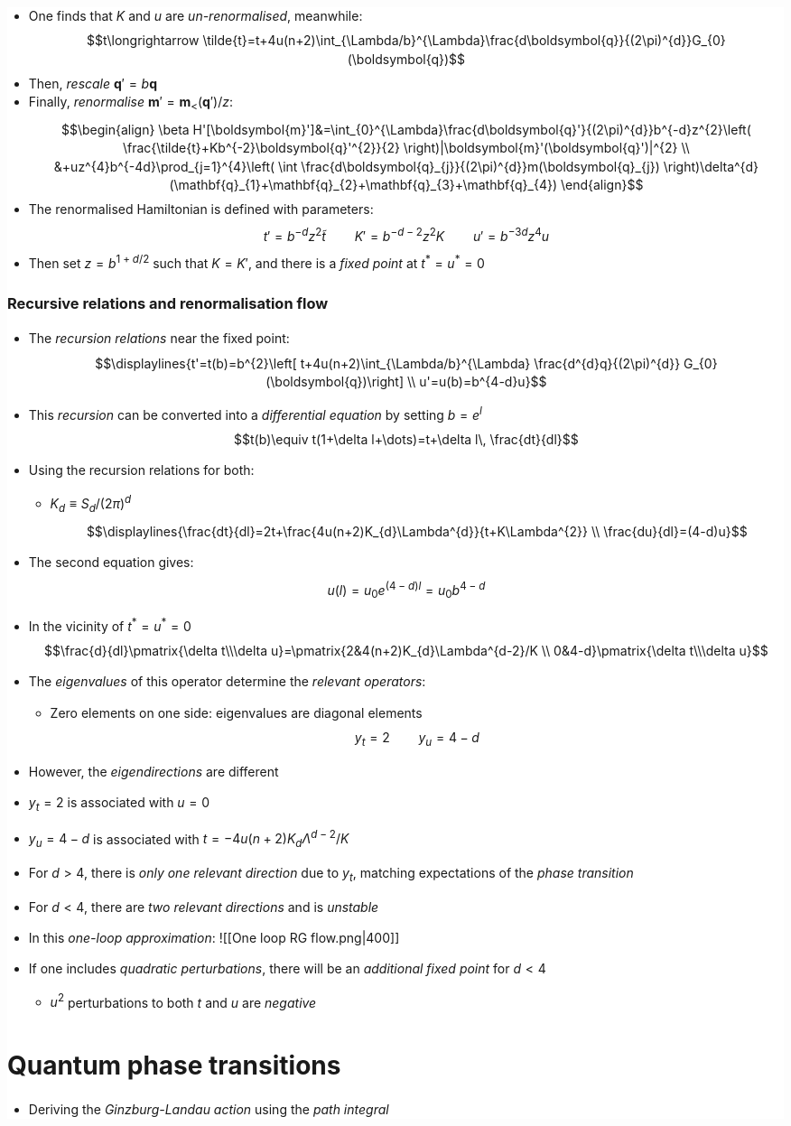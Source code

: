 
- One finds that $K$ and $u$ are _un-renormalised_, meanwhile:
$$t\longrightarrow \tilde{t}=t+4u(n+2)\int_{\Lambda/b}^{\Lambda}\frac{d\boldsymbol{q}}{(2\pi)^{d}}G_{0}(\boldsymbol{q})$$
- Then, _rescale_ $\boldsymbol{q}'=b\boldsymbol{q}$
- Finally, _renormalise_ $\boldsymbol{m}'=\boldsymbol{m}_{<}(\boldsymbol{q}')/z$:
$$\begin{align}
\beta H'[\boldsymbol{m}']&=\int_{0}^{\Lambda}\frac{d\boldsymbol{q}'}{(2\pi)^{d}}b^{-d}z^{2}\left( \frac{\tilde{t}+Kb^{-2}\boldsymbol{q}'^{2}}{2} \right)|\boldsymbol{m}'(\boldsymbol{q}')|^{2} \\
&+uz^{4}b^{-4d}\prod_{j=1}^{4}\left( \int \frac{d\boldsymbol{q}_{j}}{(2\pi)^{d}}m(\boldsymbol{q}_{j}) \right)\delta^{d}(\mathbf{q}_{1}+\mathbf{q}_{2}+\mathbf{q}_{3}+\mathbf{q}_{4})
\end{align}$$
- The renormalised Hamiltonian is defined with parameters:
$$t'=b^{-d}z^{2}\tilde{t} \qquad K'=b^{-d-2}z^{2}K\qquad u'=b^{-3d}z^{4}u$$
- Then set $z=b^{1+d/2}$ such that $K=K'$, and there is a _fixed point_ at $t^{*}=u^{*}=0$

### Recursive relations and renormalisation flow
- The _recursion relations_ near the fixed point:
$$\displaylines{t'=t(b)=b^{2}\left[ t+4u(n+2)\int_{\Lambda/b}^{\Lambda} \frac{d^{d}q}{(2\pi)^{d}} G_{0}(\boldsymbol{q})\right] \\ u'=u(b)=b^{4-d}u}$$
- This _recursion_ can be converted into a _differential equation_ by setting $b=e^{l}$
$$t(b)\equiv t(1+\delta l+\dots)=t+\delta l\, \frac{dt}{dl}$$
- Using the recursion relations for both:
	- $K_{d}\equiv S_{d}/(2\pi)^{d}$
$$\displaylines{\frac{dt}{dl}=2t+\frac{4u(n+2)K_{d}\Lambda^{d}}{t+K\Lambda^{2}} \\ \frac{du}{dl}=(4-d)u}$$
- The second equation gives:
$$u(l)=u_{0}e^{(4-d)l}=u_{0} b^{4-d}$$

- In the vicinity of $t^{*}=u^{*}=0$
$$\frac{d}{dl}\pmatrix{\delta t\\\delta u}=\pmatrix{2&4(n+2)K_{d}\Lambda^{d-2}/K \\ 0&4-d}\pmatrix{\delta t\\\delta u}$$
- The _eigenvalues_ of this operator determine the _relevant operators_:
	- Zero elements on one side: eigenvalues are diagonal elements
$$y_{t}=2\qquad y_{u}=4-d$$
- However, the _eigendirections_ are different
- $y_{t}=2$ is associated with $u=0$
- $y_{u}=4-d$ is associated with $t=-4u(n+2)K_{d}\Lambda^{d-2}/K$

- For $d>4$, there is _only one relevant direction_ due to $y_{t}$, matching expectations of the _phase transition_
- For $d<4$, there are _two relevant directions_ and is _unstable_
- In this _one-loop approximation_:
![[One loop RG flow.png|400]]

- If one includes _quadratic perturbations_, there will be an _additional fixed point_ for $d<4$
	- $u^{2}$ perturbations to both $t$ and $u$ are _negative_ 

# Quantum phase transitions
- Deriving the _Ginzburg-Landau action_ using the _path integral_
